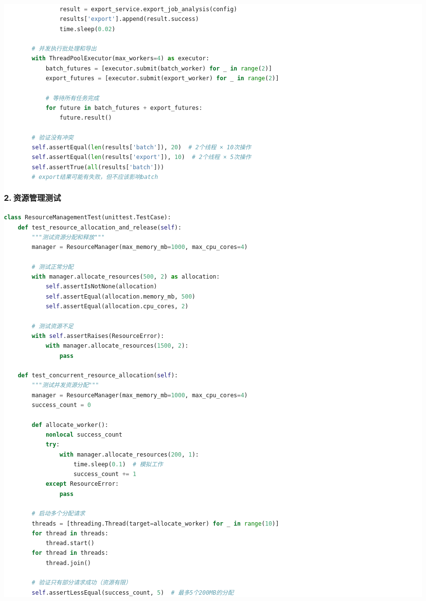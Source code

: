 ```python
                result = export_service.export_job_analysis(config)
                results['export'].append(result.success)
                time.sleep(0.02)
        
        # 并发执行批处理和导出
        with ThreadPoolExecutor(max_workers=4) as executor:
            batch_futures = [executor.submit(batch_worker) for _ in range(2)]
            export_futures = [executor.submit(export_worker) for _ in range(2)]
            
            # 等待所有任务完成
            for future in batch_futures + export_futures:
                future.result()
        
        # 验证没有冲突
        self.assertEqual(len(results['batch']), 20)  # 2个线程 × 10次操作
        self.assertEqual(len(results['export']), 10)  # 2个线程 × 5次操作
        self.assertTrue(all(results['batch']))
        # export结果可能有失败，但不应该影响batch
```

### 2. 资源管理测试

```python
class ResourceManagementTest(unittest.TestCase):
    def test_resource_allocation_and_release(self):
        """测试资源分配和释放"""
        manager = ResourceManager(max_memory_mb=1000, max_cpu_cores=4)
        
        # 测试正常分配
        with manager.allocate_resources(500, 2) as allocation:
            self.assertIsNotNone(allocation)
            self.assertEqual(allocation.memory_mb, 500)
            self.assertEqual(allocation.cpu_cores, 2)
        
        # 测试资源不足
        with self.assertRaises(ResourceError):
            with manager.allocate_resources(1500, 2):
                pass
    
    def test_concurrent_resource_allocation(self):
        """测试并发资源分配"""
        manager = ResourceManager(max_memory_mb=1000, max_cpu_cores=4)
        success_count = 0
        
        def allocate_worker():
            nonlocal success_count
            try:
                with manager.allocate_resources(200, 1):
                    time.sleep(0.1)  # 模拟工作
                    success_count += 1
            except ResourceError:
                pass
        
        # 启动多个分配请求
        threads = [threading.Thread(target=allocate_worker) for _ in range(10)]
        for thread in threads:
            thread.start()
        for thread in threads:
            thread.join()
        
        # 验证只有部分请求成功（资源有限）
        self.assertLessEqual(success_count, 5)  # 最多5个200MB的分配
```
